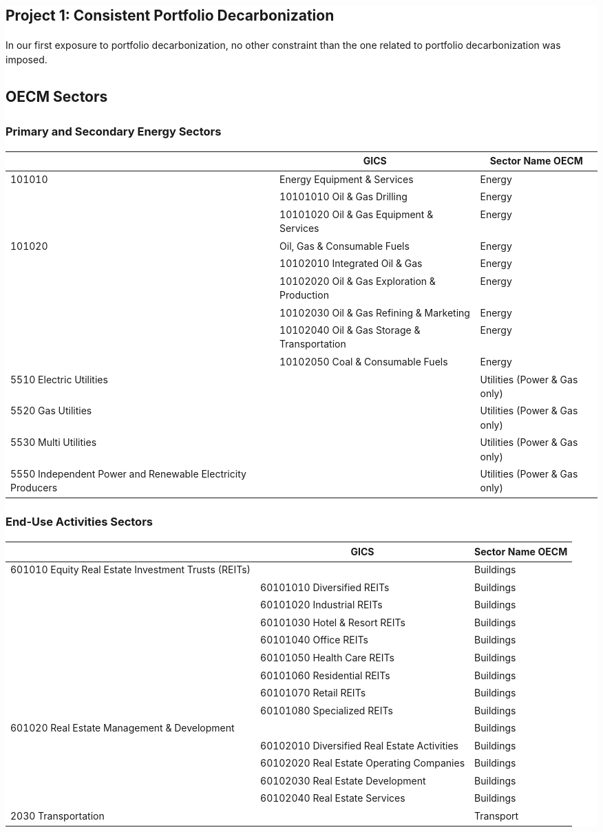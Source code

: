 ## Project 1: Consistent Portfolio Decarbonization

In our first exposure to portfolio decarbonization, no other constraint than the one related to portfolio decarbonization was imposed. 

## OECM Sectors

### Primary and Secondary Energy Sectors

|  | GICS | Sector Name OECM |
|---|---|---|
| 101010   | Energy Equipment & Services  | Energy |
|   | 10101010 Oil & Gas Drilling  | Energy |
|   | 10101020 Oil & Gas Equipment & Services | Energy |
|  101020 | Oil, Gas & Consumable Fuels  | Energy |
|   | 10102010 Integrated Oil & Gas  | Energy |
|   | 10102020 Oil & Gas Exploration & Production  | Energy |
|   | 10102030 Oil & Gas Refining & Marketing  | Energy |
|   | 10102040 Oil & Gas Storage & Transportation  | Energy |
|   | 10102050 Coal & Consumable Fuels  | Energy |
| 5510 Electric Utilities  |  | Utilities (Power & Gas only) |
| 5520 Gas Utilities|  | Utilities (Power & Gas only) |
| 5530 Multi Utilities | | Utilities (Power & Gas only) |
| 5550 Independent Power and Renewable Electricity Producers | | Utilities (Power & Gas only) |
### End-Use Activities Sectors

|  | GICS | Sector Name OECM |
|---|---|---|
| 601010  Equity Real Estate Investment Trusts (REITs) |  | Buildings |
|  | 60101010 Diversified REITs | Buildings |
|  | 60101020 Industrial REITs | Buildings |
|  | 60101030 Hotel & Resort REITs | Buildings |
|  | 60101040 Office REITs | Buildings |
|  | 60101050 Health Care REITs | Buildings |
|  | 60101060 Residential REITs | Buildings |
|  | 60101070 Retail REITs | Buildings |
|  | 60101080 Specialized REITs | Buildings |
| 601020 Real Estate Management & Development |  | Buildings |
|  | 60102010 Diversified Real Estate Activities | Buildings |
|  | 60102020 Real Estate Operating Companies | Buildings |
|  | 60102030 Real Estate Development | Buildings |
|  | 60102040 Real Estate Services | Buildings |
| 2030 Transportation |  | Transport |